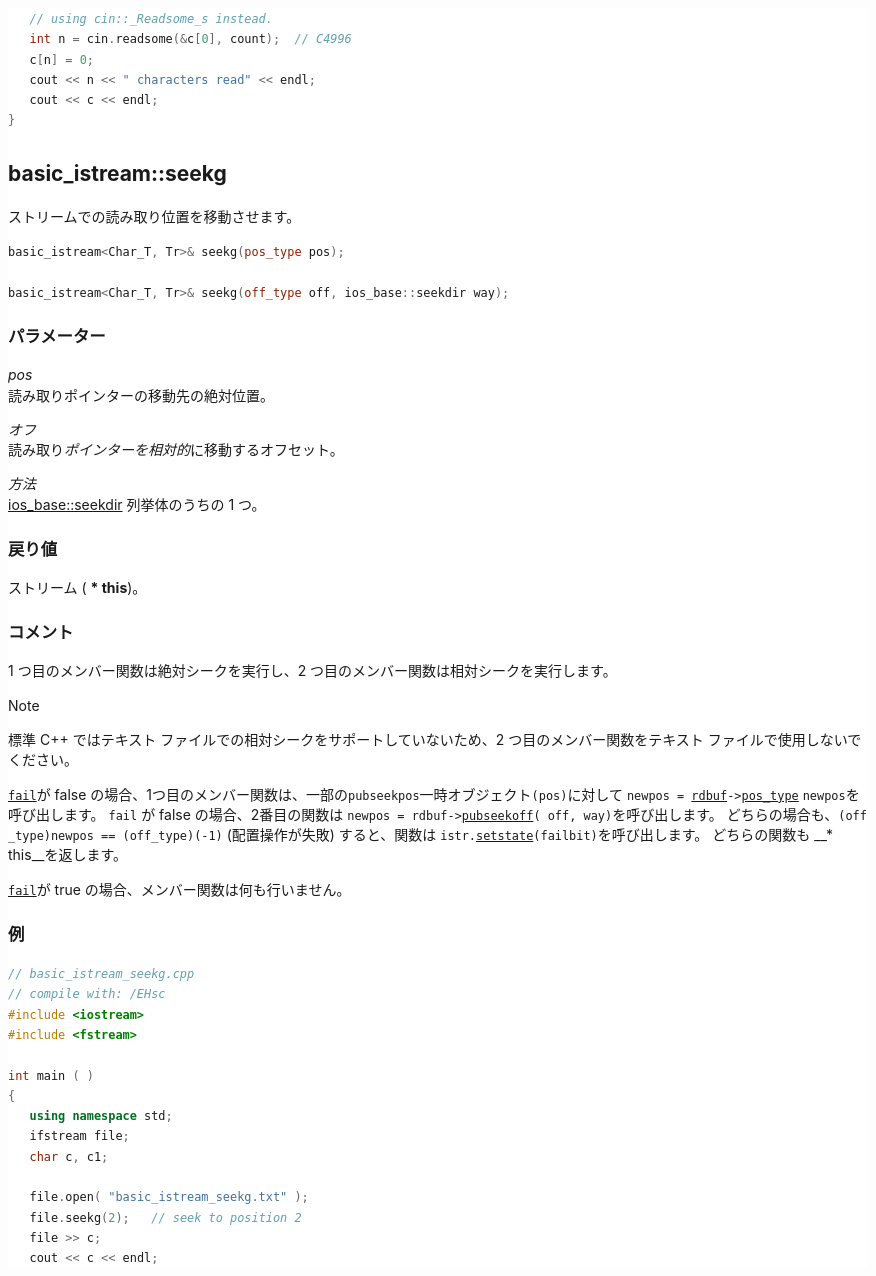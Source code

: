 ```cpp
   // using cin::_Readsome_s instead.
   int n = cin.readsome(&c[0], count);  // C4996
   c[n] = 0;
   cout << n << " characters read" << endl;
   cout << c << endl;
}
```

## <a name="seekg"></a>  basic_istream::seekg

ストリームでの読み取り位置を移動させます。

```cpp
basic_istream<Char_T, Tr>& seekg(pos_type pos);

basic_istream<Char_T, Tr>& seekg(off_type off, ios_base::seekdir way);
```

### <a name="parameters"></a>パラメーター

*pos*\
読み取りポインターの移動先の絶対位置。

*オフ*\
読み取り*ポインターを相対的*に移動するオフセット。

*方法*\
[ios_base::seekdir](../standard-library/ios-base-class.md#seekdir) 列挙体のうちの 1 つ。

### <a name="return-value"></a>戻り値

ストリーム ( __* this__)。

### <a name="remarks"></a>コメント

1 つ目のメンバー関数は絶対シークを実行し、2 つ目のメンバー関数は相対シークを実行します。

> [!NOTE]
> 標準 C++ ではテキスト ファイルでの相対シークをサポートしていないため、2 つ目のメンバー関数をテキスト ファイルで使用しないでください。

[`fail`](../standard-library/basic-ios-class.md#fail)が false の場合、1つ目のメンバー関数は、一部の`pubseekpos`一時オブジェクト`(pos)`に対して `newpos = `[`rdbuf`](../standard-library/basic-ios-class.md#rdbuf)`->`[`pos_type`](../standard-library/basic-streambuf-class.md#pubseekpos) `newpos`を呼び出します。 `fail` が false の場合、2番目の関数は `newpos = rdbuf->`[`pubseekoff`](../standard-library/basic-streambuf-class.md#pubseekoff)`( off, way)`を呼び出します。 どちらの場合も、`(off_type)newpos == (off_type)(-1)` (配置操作が失敗) すると、関数は `istr.`[`setstate`](../standard-library/basic-ios-class.md#setstate)`(failbit)`を呼び出します。 どちらの関数も __* this__を返します。

[`fail`](../standard-library/basic-ios-class.md#fail)が true の場合、メンバー関数は何も行いません。

### <a name="example"></a>例

```cpp
// basic_istream_seekg.cpp
// compile with: /EHsc
#include <iostream>
#include <fstream>

int main ( )
{
   using namespace std;
   ifstream file;
   char c, c1;

   file.open( "basic_istream_seekg.txt" );
   file.seekg(2);   // seek to position 2
   file >> c;
   cout << c << endl;
```